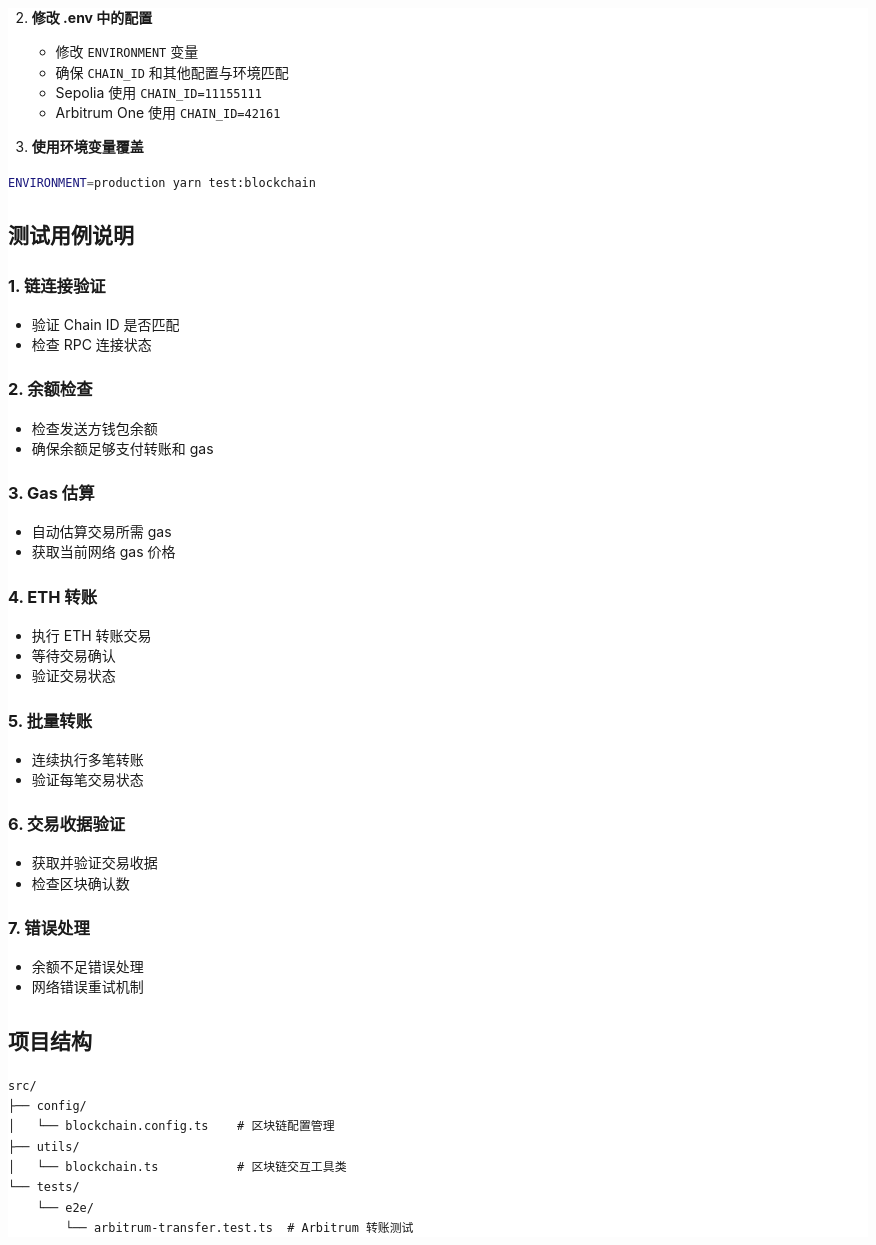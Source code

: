 2. **修改 .env 中的配置**
   - 修改 `ENVIRONMENT` 变量
   - 确保 `CHAIN_ID` 和其他配置与环境匹配
   - Sepolia 使用 `CHAIN_ID=11155111`
   - Arbitrum One 使用 `CHAIN_ID=42161`

3. **使用环境变量覆盖**
```bash
ENVIRONMENT=production yarn test:blockchain
```

## 测试用例说明

### 1. 链连接验证
- 验证 Chain ID 是否匹配
- 检查 RPC 连接状态

### 2. 余额检查
- 检查发送方钱包余额
- 确保余额足够支付转账和 gas

### 3. Gas 估算
- 自动估算交易所需 gas
- 获取当前网络 gas 价格

### 4. ETH 转账
- 执行 ETH 转账交易
- 等待交易确认
- 验证交易状态

### 5. 批量转账
- 连续执行多笔转账
- 验证每笔交易状态

### 6. 交易收据验证
- 获取并验证交易收据
- 检查区块确认数

### 7. 错误处理
- 余额不足错误处理
- 网络错误重试机制

## 项目结构

```
src/
├── config/
│   └── blockchain.config.ts    # 区块链配置管理
├── utils/
│   └── blockchain.ts           # 区块链交互工具类
└── tests/
    └── e2e/
        └── arbitrum-transfer.test.ts  # Arbitrum 转账测试
```
